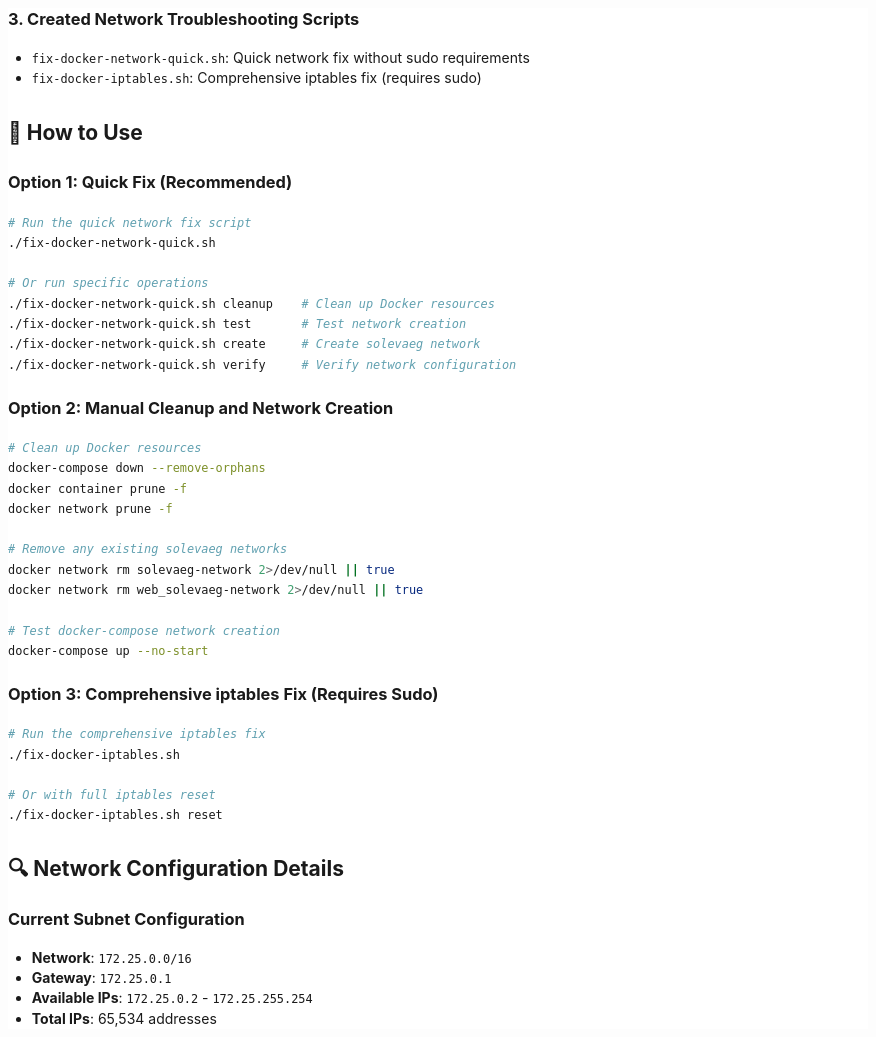 ```json
```

### 3. **Created Network Troubleshooting Scripts**
- `fix-docker-network-quick.sh`: Quick network fix without sudo requirements
- `fix-docker-iptables.sh`: Comprehensive iptables fix (requires sudo)

## 🚀 How to Use

### **Option 1: Quick Fix (Recommended)**
```bash
# Run the quick network fix script
./fix-docker-network-quick.sh

# Or run specific operations
./fix-docker-network-quick.sh cleanup    # Clean up Docker resources
./fix-docker-network-quick.sh test       # Test network creation
./fix-docker-network-quick.sh create     # Create solevaeg network
./fix-docker-network-quick.sh verify     # Verify network configuration
```

### **Option 2: Manual Cleanup and Network Creation**
```bash
# Clean up Docker resources
docker-compose down --remove-orphans
docker container prune -f
docker network prune -f

# Remove any existing solevaeg networks
docker network rm solevaeg-network 2>/dev/null || true
docker network rm web_solevaeg-network 2>/dev/null || true

# Test docker-compose network creation
docker-compose up --no-start
```

### **Option 3: Comprehensive iptables Fix (Requires Sudo)**
```bash
# Run the comprehensive iptables fix
./fix-docker-iptables.sh

# Or with full iptables reset
./fix-docker-iptables.sh reset
```

## 🔍 Network Configuration Details

### **Current Subnet Configuration**
- **Network**: `172.25.0.0/16`
- **Gateway**: `172.25.0.1`
- **Available IPs**: `172.25.0.2` - `172.25.255.254`
- **Total IPs**: 65,534 addresses
